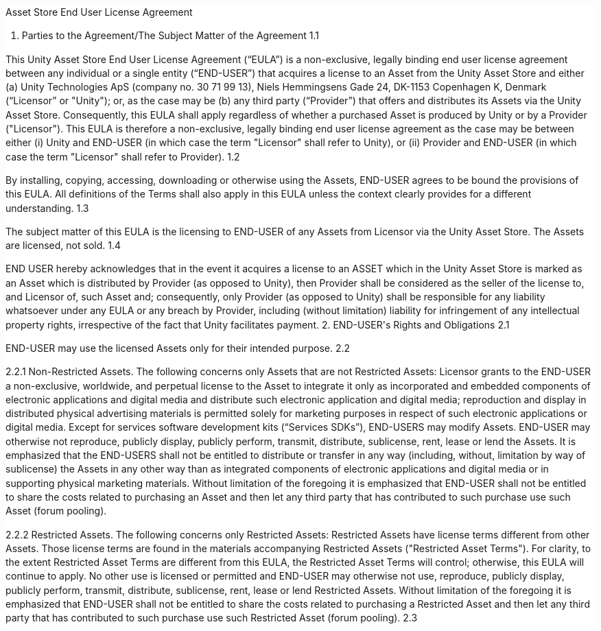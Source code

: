 Asset Store End User License Agreement
1. Parties to the Agreement/The Subject Matter of the Agreement
1.1

This Unity Asset Store End User License Agreement (“EULA”) is a non-exclusive, legally binding end user license agreement between any individual or a single entity (“END-USER”) that acquires a license to an Asset from the Unity Asset Store and either (a) Unity Technologies ApS (company no. 30 71 99 13), Niels Hemmingsens Gade 24, DK-1153 Copenhagen K, Denmark (“Licensor” or "Unity"); or, as the case may be (b) any third party (“Provider”) that offers and distributes its Assets via the Unity Asset Store. Consequently, this EULA shall apply regardless of whether a purchased Asset is produced by Unity or by a Provider ("Licensor"). This EULA is therefore a non-exclusive, legally binding end user license agreement as the case may be between either (i) Unity and END-USER (in which case the term "Licensor" shall refer to Unity), or (ii) Provider and END-USER (in which case the term "Licensor" shall refer to Provider).
1.2

By installing, copying, accessing, downloading or otherwise using the Assets, END-USER agrees to be bound the provisions of this EULA. All definitions of the Terms shall also apply in this EULA unless the context clearly provides for a different understanding.
1.3

The subject matter of this EULA is the licensing to END-USER of any Assets from Licensor via the Unity Asset Store. The Assets are licensed, not sold.
1.4

END USER hereby acknowledges that in the event it acquires a license to an ASSET which in the Unity Asset Store is marked as an Asset which is distributed by Provider (as opposed to Unity), then Provider shall be considered as the seller of the license to, and Licensor of, such Asset and; consequently, only Provider (as opposed to Unity) shall be responsible for any liability whatsoever under any EULA or any breach by Provider, including (without limitation) liability for infringement of any intellectual property rights, irrespective of the fact that Unity facilitates payment.
2. END-USER's Rights and Obligations
2.1

END-USER may use the licensed Assets only for their intended purpose.
2.2

2.2.1 Non-Restricted Assets. The following concerns only Assets that are not Restricted Assets: Licensor grants to the END-USER a non-exclusive, worldwide, and perpetual license to the Asset to integrate it only as incorporated and embedded components of electronic applications and digital media and distribute such electronic application and digital media; reproduction and display in distributed physical advertising materials is permitted solely for marketing purposes in respect of such electronic applications or digital media. Except for services software development kits (“Services SDKs”), END-USERS may modify Assets. END-USER may otherwise not reproduce, publicly display, publicly perform, transmit, distribute, sublicense, rent, lease or lend the Assets. It is emphasized that the END-USERS shall not be entitled to distribute or transfer in any way (including, without, limitation by way of sublicense) the Assets in any other way than as integrated components of electronic applications and digital media or in supporting physical marketing materials. Without limitation of the foregoing it is emphasized that END-USER shall not be entitled to share the costs related to purchasing an Asset and then let any third party that has contributed to such purchase use such Asset (forum pooling).

2.2.2 Restricted Assets. The following concerns only Restricted Assets: Restricted Assets have license terms different from other Assets. Those license terms are found in the materials accompanying Restricted Assets ("Restricted Asset Terms"). For clarity, to the extent Restricted Asset Terms are different from this EULA, the Restricted Asset Terms will control; otherwise, this EULA will continue to apply. No other use is licensed or permitted and END-USER may otherwise not use, reproduce, publicly display, publicly perform, transmit, distribute, sublicense, rent, lease or lend Restricted Assets. Without limitation of the foregoing it is emphasized that END-USER shall not be entitled to share the costs related to purchasing a Restricted Asset and then let any third party that has contributed to such purchase use such Restricted Asset (forum pooling).
2.3
